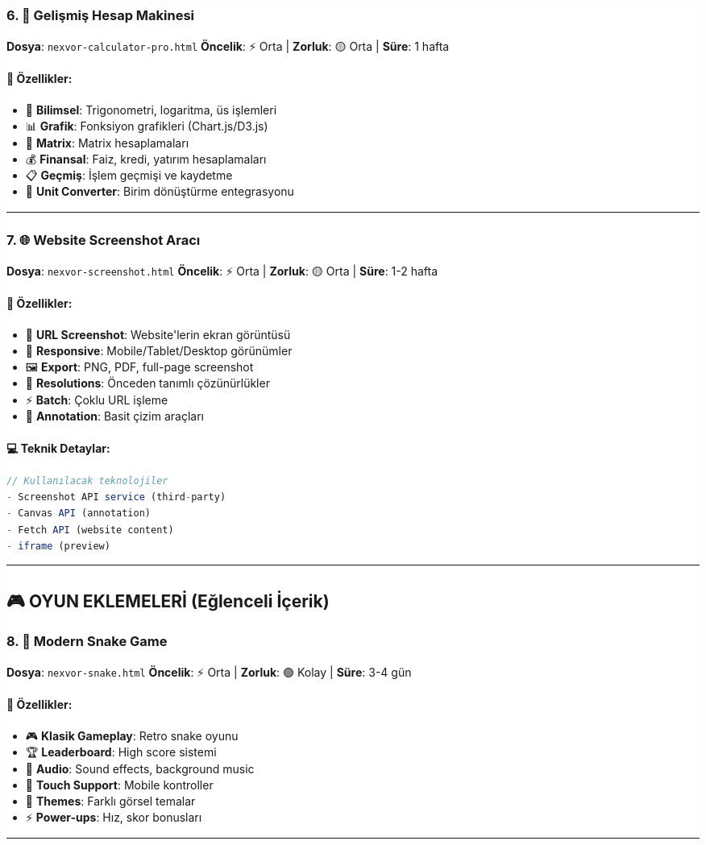 ### 6. 🧮 **Gelişmiş Hesap Makinesi**

**Dosya**: `nexvor-calculator-pro.html`
**Öncelik**: ⚡ Orta | **Zorluk**: 🟡 Orta | **Süre**: 1 hafta

#### 🎯 Özellikler:

- 📐 **Bilimsel**: Trigonometri, logaritma, üs işlemleri
- 📊 **Grafik**: Fonksiyon grafikleri (Chart.js/D3.js)
- 🧮 **Matrix**: Matrix hesaplamaları
- 💰 **Finansal**: Faiz, kredi, yatırım hesaplamaları
- 📋 **Geçmiş**: İşlem geçmişi ve kaydetme
- 🔄 **Unit Converter**: Birim dönüştürme entegrasyonu

---

### 7. 🌐 **Website Screenshot Aracı**

**Dosya**: `nexvor-screenshot.html`
**Öncelik**: ⚡ Orta | **Zorluk**: 🟡 Orta | **Süre**: 1-2 hafta

#### 🎯 Özellikler:

- 📸 **URL Screenshot**: Website'lerin ekran görüntüsü
- 📱 **Responsive**: Mobile/Tablet/Desktop görünümler
- 🖼️ **Export**: PNG, PDF, full-page screenshot
- 📐 **Resolutions**: Önceden tanımlı çözünürlükler
- ⚡ **Batch**: Çoklu URL işleme
- 🎨 **Annotation**: Basit çizim araçları

#### 💻 Teknik Detaylar:

```javascript
// Kullanılacak teknolojiler
- Screenshot API service (third-party)
- Canvas API (annotation)
- Fetch API (website content)
- iframe (preview)
```

---

## 🎮 **OYUN EKLEMELERİ** (Eğlenceli İçerik)

### 8. 🐍 **Modern Snake Game**

**Dosya**: `nexvor-snake.html`
**Öncelik**: ⚡ Orta | **Zorluk**: 🟢 Kolay | **Süre**: 3-4 gün

#### 🎯 Özellikler:

- 🎮 **Klasik Gameplay**: Retro snake oyunu
- 🏆 **Leaderboard**: High score sistemi
- 🎵 **Audio**: Sound effects, background music
- 📱 **Touch Support**: Mobile kontroller
- 🎨 **Themes**: Farklı görsel temalar
- ⚡ **Power-ups**: Hız, skor bonusları

---